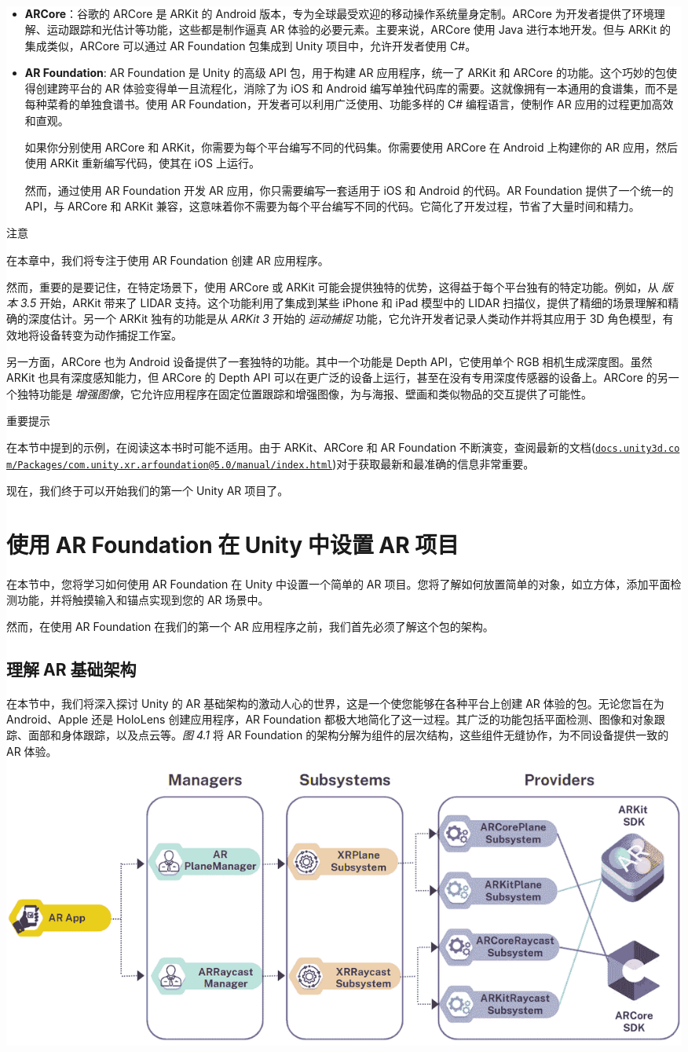 +   **ARCore**：谷歌的 ARCore 是 ARKit 的 Android 版本，专为全球最受欢迎的移动操作系统量身定制。ARCore 为开发者提供了环境理解、运动跟踪和光估计等功能，这些都是制作逼真 AR 体验的必要元素。主要来说，ARCore 使用 Java 进行本地开发。但与 ARKit 的集成类似，ARCore 可以通过 AR Foundation 包集成到 Unity 项目中，允许开发者使用 C#。

+   **AR Foundation**: AR Foundation 是 Unity 的高级 API 包，用于构建 AR 应用程序，统一了 ARKit 和 ARCore 的功能。这个巧妙的包使得创建跨平台的 AR 体验变得单一且流程化，消除了为 iOS 和 Android 编写单独代码库的需要。这就像拥有一本通用的食谱集，而不是每种菜肴的单独食谱书。使用 AR Foundation，开发者可以利用广泛使用、功能多样的 C# 编程语言，使制作 AR 应用的过程更加高效和直观。

    如果你分别使用 ARCore 和 ARKit，你需要为每个平台编写不同的代码集。你需要使用 ARCore 在 Android 上构建你的 AR 应用，然后使用 ARKit 重新编写代码，使其在 iOS 上运行。

    然而，通过使用 AR Foundation 开发 AR 应用，你只需要编写一套适用于 iOS 和 Android 的代码。AR Foundation 提供了一个统一的 API，与 ARCore 和 ARKit 兼容，这意味着你不需要为每个平台编写不同的代码。它简化了开发过程，节省了大量时间和精力。

注意

在本章中，我们将专注于使用 AR Foundation 创建 AR 应用程序。

然而，重要的是要记住，在特定场景下，使用 ARCore 或 ARKit 可能会提供独特的优势，这得益于每个平台独有的特定功能。例如，从 *版本 3.5* 开始，ARKit 带来了 LIDAR 支持。这个功能利用了集成到某些 iPhone 和 iPad 模型中的 LIDAR 扫描仪，提供了精细的场景理解和精确的深度估计。另一个 ARKit 独有的功能是从 *ARKit 3* 开始的 *运动捕捉* 功能，它允许开发者记录人类动作并将其应用于 3D 角色模型，有效地将设备转变为动作捕捉工作室。

另一方面，ARCore 也为 Android 设备提供了一套独特的功能。其中一个功能是 Depth API，它使用单个 RGB 相机生成深度图。虽然 ARKit 也具有深度感知能力，但 ARCore 的 Depth API 可以在更广泛的设备上运行，甚至在没有专用深度传感器的设备上。ARCore 的另一个独特功能是 *增强图像*，它允许应用程序在固定位置跟踪和增强图像，为与海报、壁画和类似物品的交互提供了可能性。

重要提示

在本节中提到的示例，在阅读这本书时可能不适用。由于 ARKit、ARCore 和 AR Foundation 不断演变，查阅最新的文档([`docs.unity3d.com/Packages/com.unity.xr.arfoundation@5.0/manual/index.html`](https://docs.unity3d.com/Packages/com.unity.xr.arfoundation@5.0/manual/index.html))对于获取最新和最准确的信息非常重要。

现在，我们终于可以开始我们的第一个 Unity AR 项目了。

# 使用 AR Foundation 在 Unity 中设置 AR 项目

在本节中，您将学习如何使用 AR Foundation 在 Unity 中设置一个简单的 AR 项目。您将了解如何放置简单的对象，如立方体，添加平面检测功能，并将触摸输入和锚点实现到您的 AR 场景中。

然而，在使用 AR Foundation 在我们的第一个 AR 应用程序之前，我们首先必须了解这个包的架构。

## 理解 AR 基础架构

在本节中，我们将深入探讨 Unity 的 AR 基础架构的激动人心的世界，这是一个使您能够在各种平台上创建 AR 体验的包。无论您旨在为 Android、Apple 还是 HoloLens 创建应用程序，AR Foundation 都极大地简化了这一过程。其广泛的功能包括平面检测、图像和对象跟踪、面部和身体跟踪，以及点云等。*图 4.1* 将 AR Foundation 的架构分解为组件的层次结构，这些组件无缝协作，为不同设备提供一致的 AR 体验。

![图 4.1 – AR 基础架构](img/B20869_04_01.jpg)

